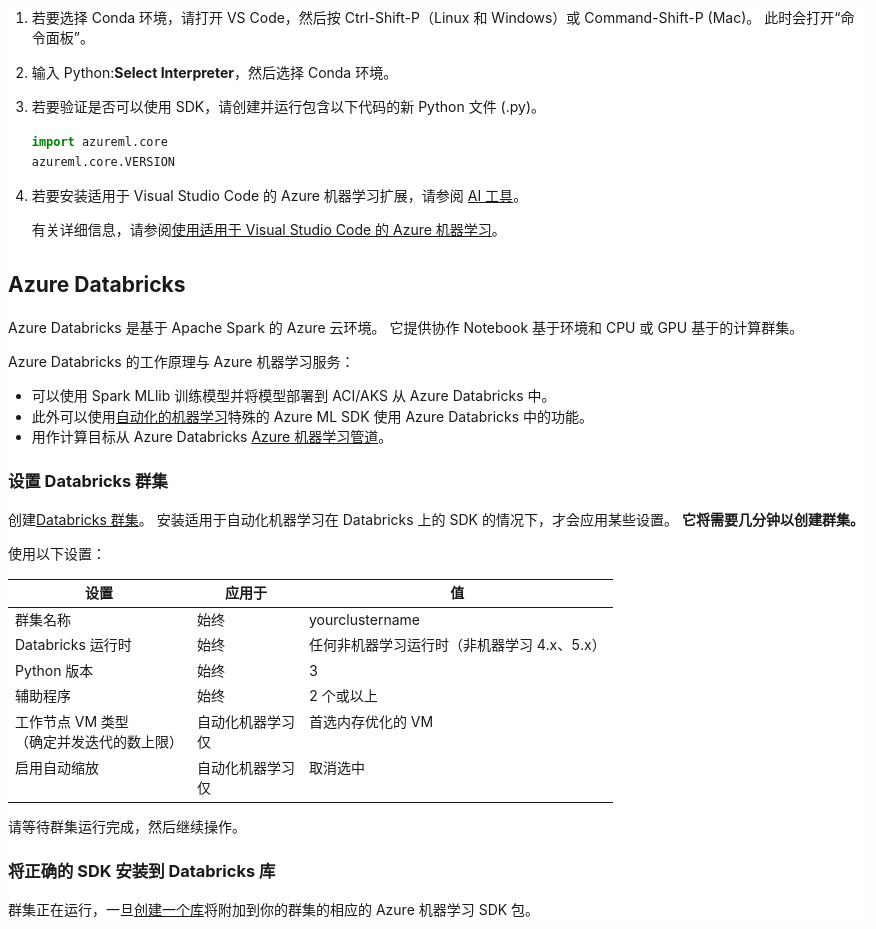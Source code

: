 1. 若要选择 Conda 环境，请打开 VS Code，然后按 Ctrl-Shift-P（Linux 和 Windows）或 Command-Shift-P (Mac)。
    此时会打开“命令面板”。

1. 输入 Python:__Select Interpreter__，然后选择 Conda 环境。

1. 若要验证是否可以使用 SDK，请创建并运行包含以下代码的新 Python 文件 (.py)。

    ```python
    import azureml.core
    azureml.core.VERSION
    ```

1. 若要安装适用于 Visual Studio Code 的 Azure 机器学习扩展，请参阅 [AI 工具](https://marketplace.visualstudio.com/items?itemName=ms-toolsai.vscode-ai)。

    有关详细信息，请参阅[使用适用于 Visual Studio Code 的 Azure 机器学习](how-to-vscode-tools.md)。

<a name="aml-databricks"></a>

## <a name="azure-databricks"></a>Azure Databricks
Azure Databricks 是基于 Apache Spark 的 Azure 云环境。 它提供协作 Notebook 基于环境和 CPU 或 GPU 基于的计算群集。

Azure Databricks 的工作原理与 Azure 机器学习服务：
+ 可以使用 Spark MLlib 训练模型并将模型部署到 ACI/AKS 从 Azure Databricks 中。 
+ 此外可以使用[自动化的机器学习](concept-automated-ml.md)特殊的 Azure ML SDK 使用 Azure Databricks 中的功能。
+ 用作计算目标从 Azure Databricks [Azure 机器学习管道](concept-ml-pipelines.md)。 

### <a name="set-up-your-databricks-cluster"></a>设置 Databricks 群集

创建[Databricks 群集](https://docs.microsoft.com/azure/azure-databricks/quickstart-create-databricks-workspace-portal)。 安装适用于自动化机器学习在 Databricks 上的 SDK 的情况下，才会应用某些设置。
**它将需要几分钟以创建群集。**

使用以下设置：

| 设置 |应用于| 值 |
|----|---|---|
| 群集名称 |始终| yourclustername |
| Databricks 运行时 |始终| 任何非机器学习运行时（非机器学习 4.x、5.x） |
| Python 版本 |始终| 3 |
| 辅助程序 |始终| 2 个或以上 |
| 工作节点 VM 类型 <br>（确定并发迭代的数上限） |自动化机器学习<br>仅| 首选内存优化的 VM |
| 启用自动缩放 |自动化机器学习<br>仅| 取消选中 |

请等待群集运行完成，然后继续操作。

### <a name="install-the-correct-sdk-into-a-databricks-library"></a>将正确的 SDK 安装到 Databricks 库
群集正在运行，一旦[创建一个库](https://docs.databricks.com/user-guide/libraries.html#create-a-library)将附加到你的群集的相应的 Azure 机器学习 SDK 包。 
